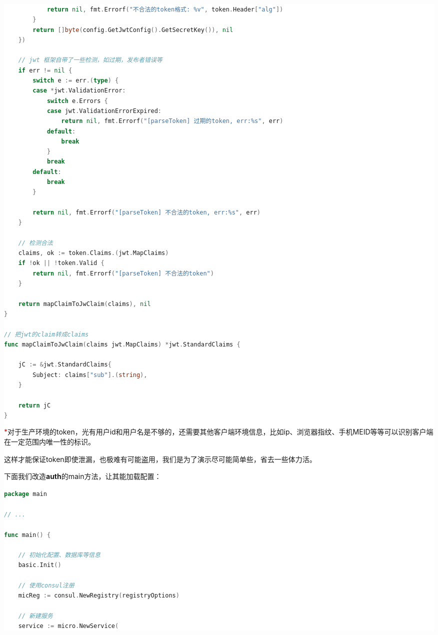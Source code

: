 ```go
            return nil, fmt.Errorf("不合法的token格式: %v", token.Header["alg"])
        }
        return []byte(config.GetJwtConfig().GetSecretKey()), nil
    })

    // jwt 框架自带了一些检测，如过期，发布者错误等
    if err != nil {
        switch e := err.(type) {
        case *jwt.ValidationError:
            switch e.Errors {
            case jwt.ValidationErrorExpired:
                return nil, fmt.Errorf("[parseToken] 过期的token, err:%s", err)
            default:
                break
            }
            break
        default:
            break
        }

        return nil, fmt.Errorf("[parseToken] 不合法的token, err:%s", err)
    }

    // 检测合法
    claims, ok := token.Claims.(jwt.MapClaims)
    if !ok || !token.Valid {
        return nil, fmt.Errorf("[parseToken] 不合法的token")
    }

    return mapClaimToJwClaim(claims), nil
}

// 把jwt的claim转成claims
func mapClaimToJwClaim(claims jwt.MapClaims) *jwt.StandardClaims {

    jC := &jwt.StandardClaims{
        Subject: claims["sub"].(string),
    }

    return jC
}
```

<span style="color:red">*</span>对于生产环境的token，光有用户id和用户名是不够的，还需要其他客户端环境信息，比如ip、浏览器指纹、手机MEID等等可以识别客户端在一定范围内唯一性的标识。

这样才能保证token即使泄漏，也极难有可能盗用，我们是为了演示尽可能简单些，省去一些体力活。

下面我们改造**auth**的main方法，让其能加载配置：

```go
package main

// ...

func main() {

    // 初始化配置、数据库等信息
    basic.Init()

    // 使用consul注册
    micReg := consul.NewRegistry(registryOptions)

    // 新建服务
    service := micro.NewService(
```

[micro-new]: https://github.com/micro-in-cn/all-in-one/tree/master/middle-practices/micro-new
[protoc-gen-go]: https://github.com/micro/protoc-gen-micro
[micro-new-code]: https://github.com/micro/micro/tree/master/new
[go-micro]: https://github.com/micro/go-micro
[go-config]: https://github.com/micro/go-config
[go-web]: https://github.com/micro/go-web
[go-broker]: https://github.com/micro/go-micro/broker
[jwt]: https://jwt.io/introduction/
[第一章]: ../part1
[第三章]: ../part3
[第四章]: ../part4
[第五章]: ../part5
[第六章]: ../part6
[第七章]: ../part7
[第八章]: ../part8
[第九章]: ../part9